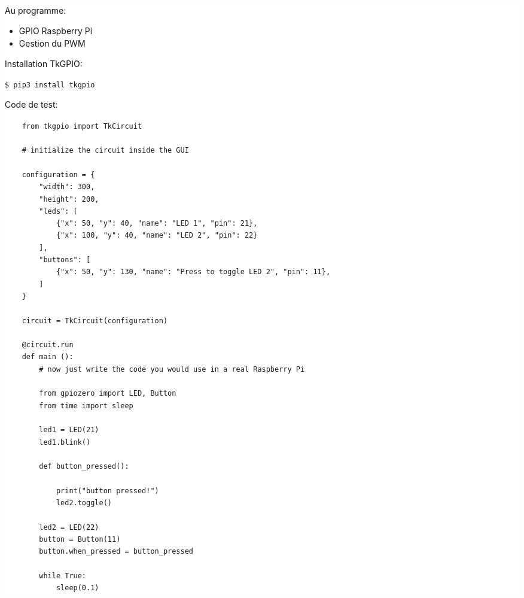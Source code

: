 Au programme:

   * GPIO Raspberry Pi
   * Gestion du PWM

Installation TkGPIO:

```
$ pip3 install tkgpio
```

Code de test:

```
    from tkgpio import TkCircuit

    # initialize the circuit inside the GUI

    configuration = {
        "width": 300,
        "height": 200,
        "leds": [
            {"x": 50, "y": 40, "name": "LED 1", "pin": 21},
            {"x": 100, "y": 40, "name": "LED 2", "pin": 22}
        ],
        "buttons": [
            {"x": 50, "y": 130, "name": "Press to toggle LED 2", "pin": 11},
        ]
    }

    circuit = TkCircuit(configuration)

    @circuit.run
    def main ():
        # now just write the code you would use in a real Raspberry Pi

        from gpiozero import LED, Button
        from time import sleep

        led1 = LED(21)
        led1.blink()

        def button_pressed():

            print("button pressed!")
            led2.toggle()

        led2 = LED(22)
        button = Button(11)
        button.when_pressed = button_pressed

        while True:
            sleep(0.1)
```
